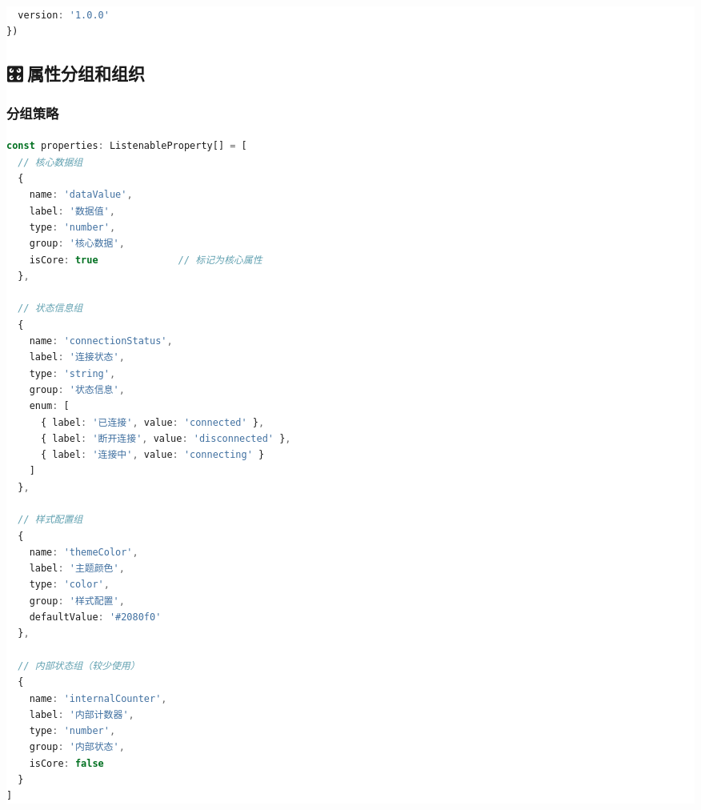 ```typescript
  version: '1.0.0'
})
```

## 🎛️ 属性分组和组织

### 分组策略

```typescript
const properties: ListenableProperty[] = [
  // 核心数据组
  {
    name: 'dataValue',
    label: '数据值', 
    type: 'number',
    group: '核心数据',
    isCore: true              // 标记为核心属性
  },
  
  // 状态信息组
  {
    name: 'connectionStatus',
    label: '连接状态',
    type: 'string',
    group: '状态信息',
    enum: [
      { label: '已连接', value: 'connected' },
      { label: '断开连接', value: 'disconnected' },
      { label: '连接中', value: 'connecting' }
    ]
  },
  
  // 样式配置组
  {
    name: 'themeColor',
    label: '主题颜色',
    type: 'color',
    group: '样式配置',
    defaultValue: '#2080f0'
  },
  
  // 内部状态组（较少使用）
  {
    name: 'internalCounter',
    label: '内部计数器',
    type: 'number',
    group: '内部状态',
    isCore: false
  }
]
```
